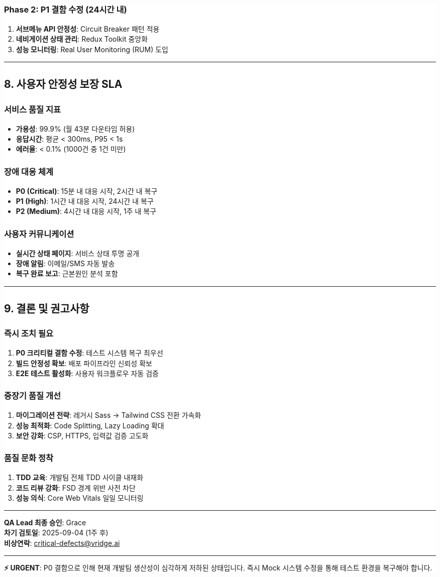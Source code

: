 ### Phase 2: P1 결함 수정 (24시간 내)
1. **서브메뉴 API 안정성**: Circuit Breaker 패턴 적용
2. **네비게이션 상태 관리**: Redux Toolkit 중앙화
3. **성능 모니터링**: Real User Monitoring (RUM) 도입

---

## 8. 사용자 안정성 보장 SLA

### 서비스 품질 지표
- **가용성**: 99.9% (월 43분 다운타임 허용)
- **응답시간**: 평균 < 300ms, P95 < 1s
- **에러율**: < 0.1% (1000건 중 1건 미만)

### 장애 대응 체계
- **P0 (Critical)**: 15분 내 대응 시작, 2시간 내 복구
- **P1 (High)**: 1시간 내 대응 시작, 24시간 내 복구
- **P2 (Medium)**: 4시간 내 대응 시작, 1주 내 복구

### 사용자 커뮤니케이션
- **실시간 상태 페이지**: 서비스 상태 투명 공개
- **장애 알림**: 이메일/SMS 자동 발송
- **복구 완료 보고**: 근본원인 분석 포함

---

## 9. 결론 및 권고사항

### 즉시 조치 필요
1. **P0 크리티컬 결함 수정**: 테스트 시스템 복구 최우선
2. **빌드 안정성 확보**: 배포 파이프라인 신뢰성 확보
3. **E2E 테스트 활성화**: 사용자 워크플로우 자동 검증

### 중장기 품질 개선
1. **마이그레이션 전략**: 레거시 Sass → Tailwind CSS 전환 가속화
2. **성능 최적화**: Code Splitting, Lazy Loading 확대
3. **보안 강화**: CSP, HTTPS, 입력값 검증 고도화

### 품질 문화 정착
1. **TDD 교육**: 개발팀 전체 TDD 사이클 내재화
2. **코드 리뷰 강화**: FSD 경계 위반 사전 차단
3. **성능 의식**: Core Web Vitals 일일 모니터링

---

**QA Lead 최종 승인**: Grace  
**차기 검토일**: 2025-09-04 (1주 후)  
**비상연락**: critical-defects@vridge.ai

---

**⚡ URGENT**: P0 결함으로 인해 현재 개발팀 생산성이 심각하게 저하된 상태입니다. 즉시 Mock 시스템 수정을 통해 테스트 환경을 복구해야 합니다.
